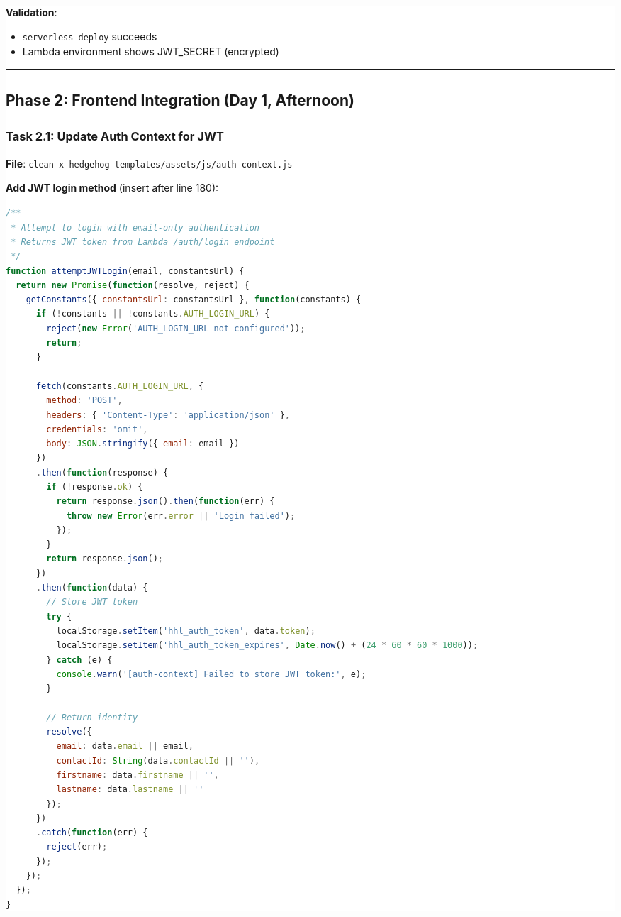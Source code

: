 **Validation**:
- `serverless deploy` succeeds
- Lambda environment shows JWT_SECRET (encrypted)

---

## Phase 2: Frontend Integration (Day 1, Afternoon)

### Task 2.1: Update Auth Context for JWT

**File**: `clean-x-hedgehog-templates/assets/js/auth-context.js`

**Add JWT login method** (insert after line 180):
```javascript
/**
 * Attempt to login with email-only authentication
 * Returns JWT token from Lambda /auth/login endpoint
 */
function attemptJWTLogin(email, constantsUrl) {
  return new Promise(function(resolve, reject) {
    getConstants({ constantsUrl: constantsUrl }, function(constants) {
      if (!constants || !constants.AUTH_LOGIN_URL) {
        reject(new Error('AUTH_LOGIN_URL not configured'));
        return;
      }

      fetch(constants.AUTH_LOGIN_URL, {
        method: 'POST',
        headers: { 'Content-Type': 'application/json' },
        credentials: 'omit',
        body: JSON.stringify({ email: email })
      })
      .then(function(response) {
        if (!response.ok) {
          return response.json().then(function(err) {
            throw new Error(err.error || 'Login failed');
          });
        }
        return response.json();
      })
      .then(function(data) {
        // Store JWT token
        try {
          localStorage.setItem('hhl_auth_token', data.token);
          localStorage.setItem('hhl_auth_token_expires', Date.now() + (24 * 60 * 60 * 1000));
        } catch (e) {
          console.warn('[auth-context] Failed to store JWT token:', e);
        }

        // Return identity
        resolve({
          email: data.email || email,
          contactId: String(data.contactId || ''),
          firstname: data.firstname || '',
          lastname: data.lastname || ''
        });
      })
      .catch(function(err) {
        reject(err);
      });
    });
  });
}

```